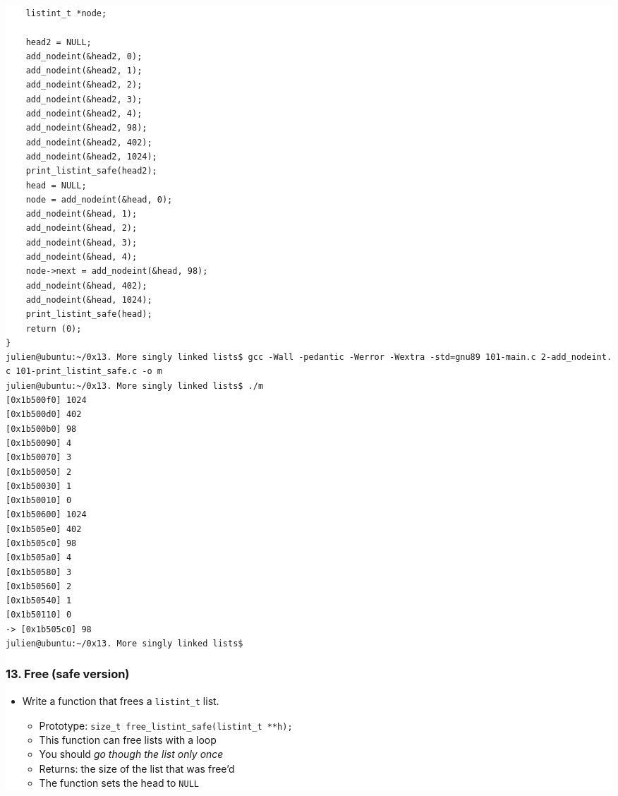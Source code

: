   ```
      listint_t *node;
  
      head2 = NULL;
      add_nodeint(&head2, 0);
      add_nodeint(&head2, 1);
      add_nodeint(&head2, 2);
      add_nodeint(&head2, 3);
      add_nodeint(&head2, 4);
      add_nodeint(&head2, 98);
      add_nodeint(&head2, 402);
      add_nodeint(&head2, 1024);
      print_listint_safe(head2);
      head = NULL;
      node = add_nodeint(&head, 0);
      add_nodeint(&head, 1);
      add_nodeint(&head, 2);
      add_nodeint(&head, 3);
      add_nodeint(&head, 4);
      node->next = add_nodeint(&head, 98);
      add_nodeint(&head, 402);
      add_nodeint(&head, 1024);
      print_listint_safe(head);
      return (0);
  }
  julien@ubuntu:~/0x13. More singly linked lists$ gcc -Wall -pedantic -Werror -Wextra -std=gnu89 101-main.c 2-add_nodeint.c 101-print_listint_safe.c -o m
  julien@ubuntu:~/0x13. More singly linked lists$ ./m
  [0x1b500f0] 1024
  [0x1b500d0] 402
  [0x1b500b0] 98
  [0x1b50090] 4
  [0x1b50070] 3
  [0x1b50050] 2
  [0x1b50030] 1
  [0x1b50010] 0
  [0x1b50600] 1024
  [0x1b505e0] 402
  [0x1b505c0] 98
  [0x1b505a0] 4
  [0x1b50580] 3
  [0x1b50560] 2
  [0x1b50540] 1
  [0x1b50110] 0
  -> [0x1b505c0] 98
  julien@ubuntu:~/0x13. More singly linked lists$
  ```

### 13. Free (safe version)
- Write a function that frees a `listint_t` list.

   - Prototype: `size_t free_listint_safe(listint_t **h);`
   - This function can free lists with a loop
   - You should _go though the list only once_
   - Returns: the size of the list that was free’d
   - The function sets the head to `NULL`
